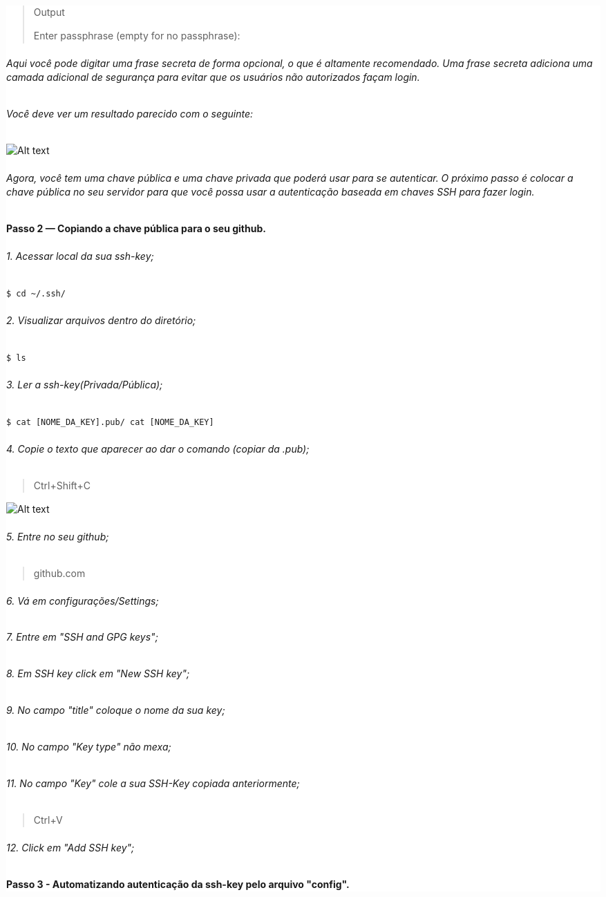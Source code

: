 >Output
>
>Enter passphrase (empty for no passphrase):

######  Aqui você pode digitar uma frase secreta de forma opcional, o que é altamente recomendado. Uma frase secreta adiciona uma camada adicional de segurança para evitar que os usuários não autorizados façam login.
######  Você deve ver um resultado parecido com o seguinte:

![Alt text](https://github.com/felipengeletrica/Fundamentos_2022-2/blob/Leonardo_2022/.docs/1-Criando-Key-SSH.png)

######  Agora, você tem uma chave pública e uma chave privada que poderá usar para se autenticar. O próximo passo é colocar a chave pública no seu servidor para que você possa usar a autenticação baseada em chaves SSH para fazer login.





#### Passo 2 — Copiando a chave pública para o seu github.

######  1.  Acessar local da sua ssh-key;
`$ cd ~/.ssh/`
######  2.  Visualizar arquivos dentro do diretório;
`$ ls`
######  3.  Ler a ssh-key(Privada/Pública);
`$ cat [NOME_DA_KEY].pub/ cat [NOME_DA_KEY]`
######  4.  Copie o texto que aparecer ao dar o comando (copiar da .pub);

>Ctrl+Shift+C

![Alt text](https://github.com/felipengeletrica/Fundamentos_2022-2/blob/Leonardo_2022/.docs/2-Copiando-Key-SSH.png)

######  5.  Entre no seu github;

>github.com

######  6.  Vá em configurações/Settings;
######  7.  Entre em "SSH and GPG keys";
######  8.  Em SSH key click em "New SSH key";
######  9.  No campo "title" coloque o nome da sua key;
######  10. No campo "Key type" não mexa;
######  11. No campo "Key" cole a sua SSH-Key copiada anteriormente;

>Ctrl+V

######  12. Click em "Add SSH key";

#### Passo 3 - Automatizando autenticação da ssh-key pelo arquivo "config".
